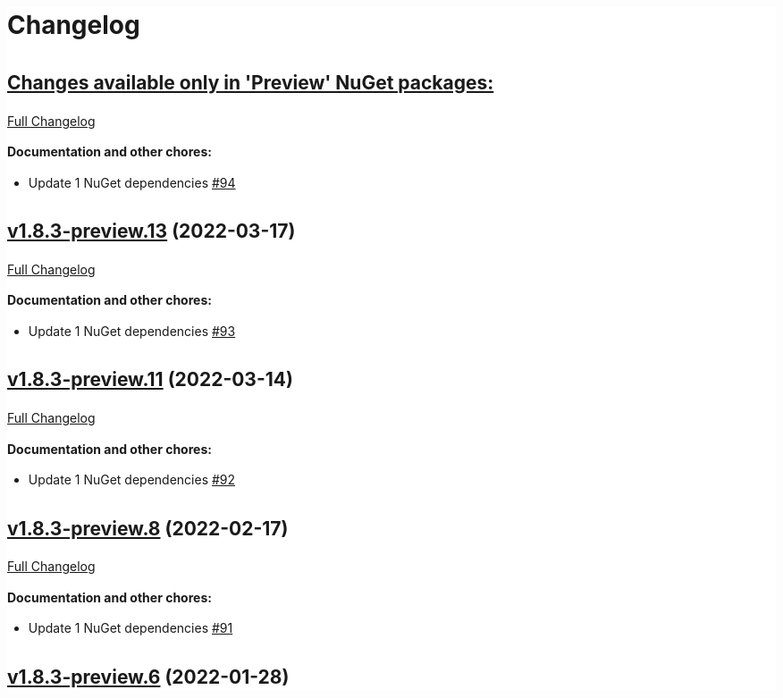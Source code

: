 # Changelog

## [**Changes available only in 'Preview' NuGet packages:**](https://github.com/nanoframework/nanoFramework.Hardware.Stm32/tree/HEAD)

[Full Changelog](https://github.com/nanoframework/nanoFramework.Hardware.Stm32/compare/v1.8.3-preview.13...HEAD)

**Documentation and other chores:**

- Update 1 NuGet dependencies [\#94](https://github.com/nanoframework/nanoFramework.Hardware.Stm32/pull/94)

## [v1.8.3-preview.13](https://github.com/nanoframework/nanoFramework.Hardware.Stm32/tree/v1.8.3-preview.13) (2022-03-17)

[Full Changelog](https://github.com/nanoframework/nanoFramework.Hardware.Stm32/compare/v1.8.3-preview.11...v1.8.3-preview.13)

**Documentation and other chores:**

- Update 1 NuGet dependencies [\#93](https://github.com/nanoframework/nanoFramework.Hardware.Stm32/pull/93)

## [v1.8.3-preview.11](https://github.com/nanoframework/nanoFramework.Hardware.Stm32/tree/v1.8.3-preview.11) (2022-03-14)

[Full Changelog](https://github.com/nanoframework/nanoFramework.Hardware.Stm32/compare/v1.8.3-preview.8...v1.8.3-preview.11)

**Documentation and other chores:**

- Update 1 NuGet dependencies [\#92](https://github.com/nanoframework/nanoFramework.Hardware.Stm32/pull/92)

## [v1.8.3-preview.8](https://github.com/nanoframework/nanoFramework.Hardware.Stm32/tree/v1.8.3-preview.8) (2022-02-17)

[Full Changelog](https://github.com/nanoframework/nanoFramework.Hardware.Stm32/compare/v1.8.3-preview.6...v1.8.3-preview.8)

**Documentation and other chores:**

- Update 1 NuGet dependencies [\#91](https://github.com/nanoframework/nanoFramework.Hardware.Stm32/pull/91)

## [v1.8.3-preview.6](https://github.com/nanoframework/nanoFramework.Hardware.Stm32/tree/v1.8.3-preview.6) (2022-01-28)
